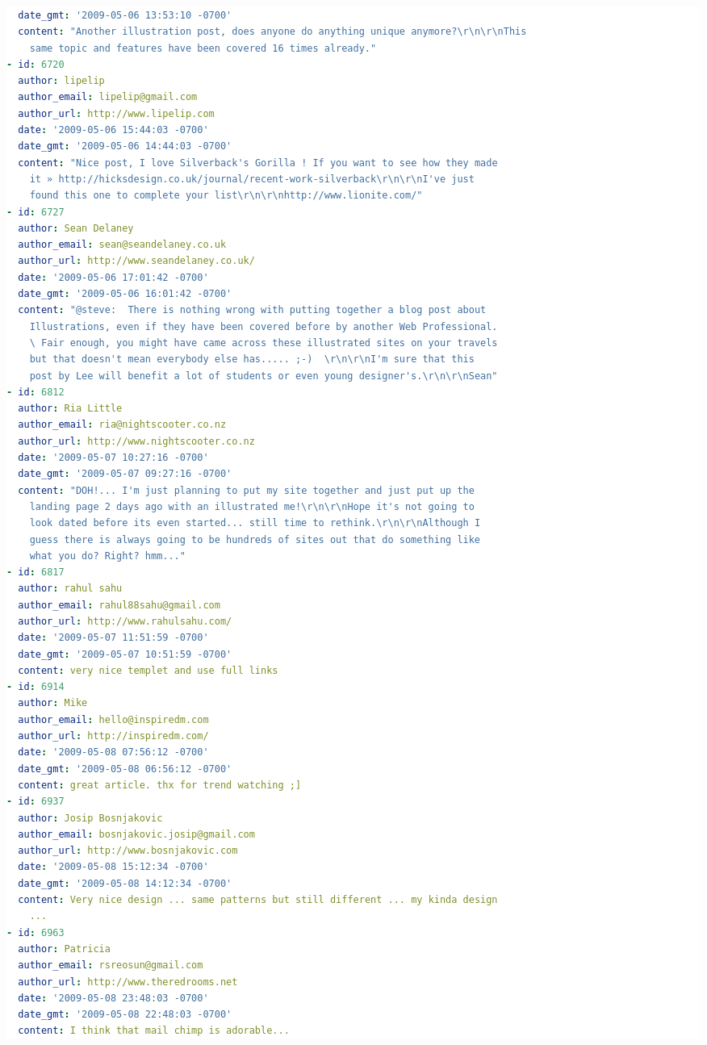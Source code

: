 ```yaml
  date_gmt: '2009-05-06 13:53:10 -0700'
  content: "Another illustration post, does anyone do anything unique anymore?\r\n\r\nThis
    same topic and features have been covered 16 times already."
- id: 6720
  author: lipelip
  author_email: lipelip@gmail.com
  author_url: http://www.lipelip.com
  date: '2009-05-06 15:44:03 -0700'
  date_gmt: '2009-05-06 14:44:03 -0700'
  content: "Nice post, I love Silverback's Gorilla ! If you want to see how they made
    it » http://hicksdesign.co.uk/journal/recent-work-silverback\r\n\r\nI've just
    found this one to complete your list\r\n\r\nhttp://www.lionite.com/"
- id: 6727
  author: Sean Delaney
  author_email: sean@seandelaney.co.uk
  author_url: http://www.seandelaney.co.uk/
  date: '2009-05-06 17:01:42 -0700'
  date_gmt: '2009-05-06 16:01:42 -0700'
  content: "@steve:  There is nothing wrong with putting together a blog post about
    Illustrations, even if they have been covered before by another Web Professional.
    \ Fair enough, you might have came across these illustrated sites on your travels
    but that doesn't mean everybody else has..... ;-)  \r\n\r\nI'm sure that this
    post by Lee will benefit a lot of students or even young designer's.\r\n\r\nSean"
- id: 6812
  author: Ria Little
  author_email: ria@nightscooter.co.nz
  author_url: http://www.nightscooter.co.nz
  date: '2009-05-07 10:27:16 -0700'
  date_gmt: '2009-05-07 09:27:16 -0700'
  content: "DOH!... I'm just planning to put my site together and just put up the
    landing page 2 days ago with an illustrated me!\r\n\r\nHope it's not going to
    look dated before its even started... still time to rethink.\r\n\r\nAlthough I
    guess there is always going to be hundreds of sites out that do something like
    what you do? Right? hmm..."
- id: 6817
  author: rahul sahu
  author_email: rahul88sahu@gmail.com
  author_url: http://www.rahulsahu.com/
  date: '2009-05-07 11:51:59 -0700'
  date_gmt: '2009-05-07 10:51:59 -0700'
  content: very nice templet and use full links
- id: 6914
  author: Mike
  author_email: hello@inspiredm.com
  author_url: http://inspiredm.com/
  date: '2009-05-08 07:56:12 -0700'
  date_gmt: '2009-05-08 06:56:12 -0700'
  content: great article. thx for trend watching ;]
- id: 6937
  author: Josip Bosnjakovic
  author_email: bosnjakovic.josip@gmail.com
  author_url: http://www.bosnjakovic.com
  date: '2009-05-08 15:12:34 -0700'
  date_gmt: '2009-05-08 14:12:34 -0700'
  content: Very nice design ... same patterns but still different ... my kinda design
    ...
- id: 6963
  author: Patricia
  author_email: rsreosun@gmail.com
  author_url: http://www.theredrooms.net
  date: '2009-05-08 23:48:03 -0700'
  date_gmt: '2009-05-08 22:48:03 -0700'
  content: I think that mail chimp is adorable...
```